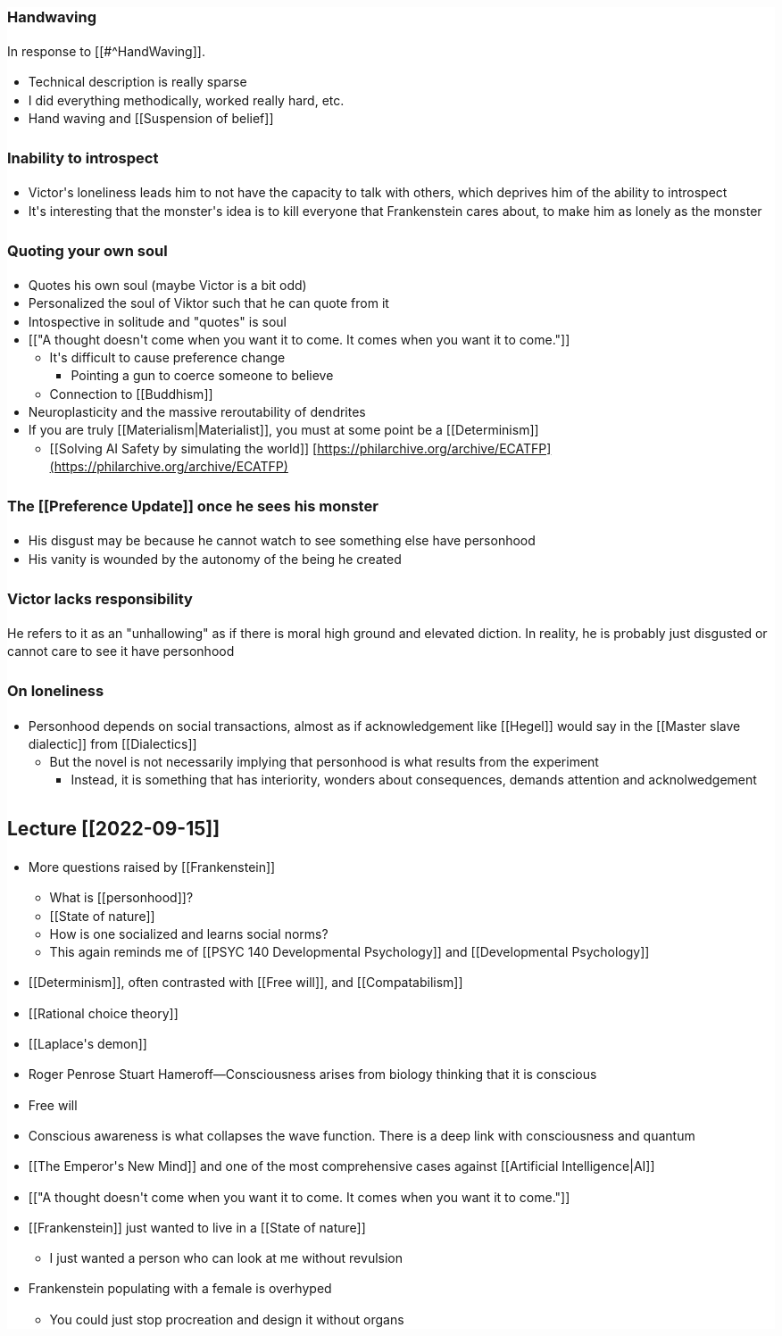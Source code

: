 ### Handwaving
In response to [[#^HandWaving]].
- Technical description is really sparse
- I did everything methodically, worked really hard, etc.
- Hand waving and [[Suspension of belief]]

### Inability to introspect
- Victor's loneliness leads him to not have the capacity to talk with others, which deprives him of the ability to introspect
- It's interesting that the monster's idea is to kill everyone that Frankenstein cares about, to make him as lonely as the monster

### Quoting your own soul
- Quotes his own soul (maybe Victor is a bit odd)
- Personalized the soul of Viktor such that he can quote from it
- Intospective in solitude and "quotes" is soul
- [["A thought doesn't come when you want it to come. It comes when you want it to come."]]
	- It's difficult to cause preference change
		- Pointing a gun to coerce someone to believe
	- Connection to [[Buddhism]]
 - Neuroplasticity and the massive reroutability of dendrites
 - If you are truly [[Materialism|Materialist]], you must at some point be a [[Determinism]]
	 - [[Solving AI Safety by simulating the world]]
[https://philarchive.org/archive/ECATFP](https://philarchive.org/archive/ECATFP)

### The [[Preference Update]] once he sees his monster
- His disgust may be because he cannot watch to see something else have personhood
- His vanity is wounded by the autonomy of the being he created

### Victor lacks responsibility
He refers to it as an "unhallowing" as if there is moral high ground and elevated diction. In reality, he is probably just disgusted or cannot care to see it have personhood

### On loneliness
- Personhood depends on social transactions, almost as if acknowledgement like [[Hegel]] would say in the [[Master slave dialectic]] from [[Dialectics]]
	- But the novel is not necessarily implying that personhood is what results from the experiment
		- Instead, it is something that has interiority, wonders about consequences, demands attention and acknolwedgement

## Lecture [[2022-09-15]]
- More questions raised by [[Frankenstein]]
	- What is [[personhood]]?
	- [[State of nature]]
	- How is one socialized and learns social norms?
	- This again reminds me of [[PSYC 140 Developmental Psychology]] and [[Developmental Psychology]]

- [[Determinism]], often contrasted with [[Free will]], and [[Compatabilism]]
- [[Rational choice theory]]
- [[Laplace's demon]]
- Roger Penrose Stuart Hameroff—Consciousness arises from biology thinking that it is conscious
- Free will
- Conscious awareness is what collapses the wave function. There is a deep link with consciousness and quantum
- [[The Emperor's New Mind]] and one of the most comprehensive cases against [[Artificial Intelligence|AI]]
- [["A thought doesn't come when you want it to come. It comes when you want it to come."]]
- [[Frankenstein]] just wanted to live in a [[State of nature]]
	- I just wanted a person who can look at me without revulsion
- Frankenstein populating with a female is overhyped
	- You could just stop procreation and design it without organs